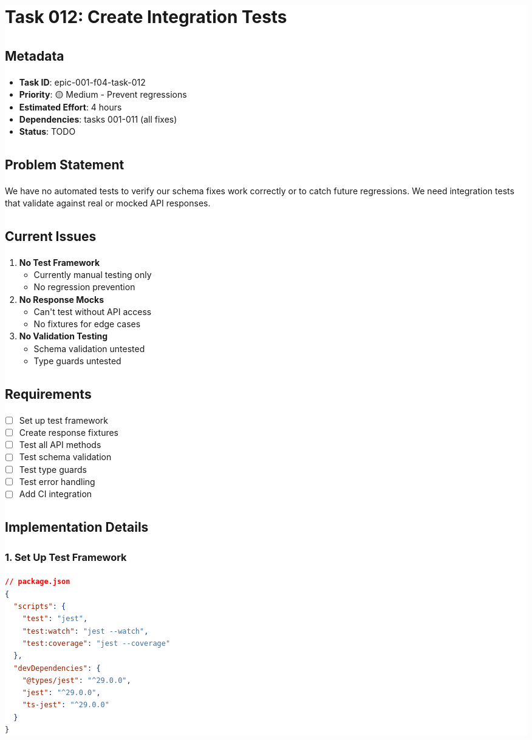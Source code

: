 # Task 012: Create Integration Tests

## Metadata
- **Task ID**: epic-001-f04-task-012
- **Priority**: 🟡 Medium - Prevent regressions
- **Estimated Effort**: 4 hours
- **Dependencies**: tasks 001-011 (all fixes)
- **Status**: TODO

## Problem Statement
We have no automated tests to verify our schema fixes work correctly or to catch future regressions. We need integration tests that validate against real or mocked API responses.

## Current Issues
1. **No Test Framework**
   - Currently manual testing only
   - No regression prevention
2. **No Response Mocks**
   - Can't test without API access
   - No fixtures for edge cases
3. **No Validation Testing**
   - Schema validation untested
   - Type guards untested

## Requirements
- [ ] Set up test framework
- [ ] Create response fixtures
- [ ] Test all API methods
- [ ] Test schema validation
- [ ] Test type guards
- [ ] Test error handling
- [ ] Add CI integration

## Implementation Details

### 1. Set Up Test Framework
```json
// package.json
{
  "scripts": {
    "test": "jest",
    "test:watch": "jest --watch",
    "test:coverage": "jest --coverage"
  },
  "devDependencies": {
    "@types/jest": "^29.0.0",
    "jest": "^29.0.0",
    "ts-jest": "^29.0.0"
  }
}
```
